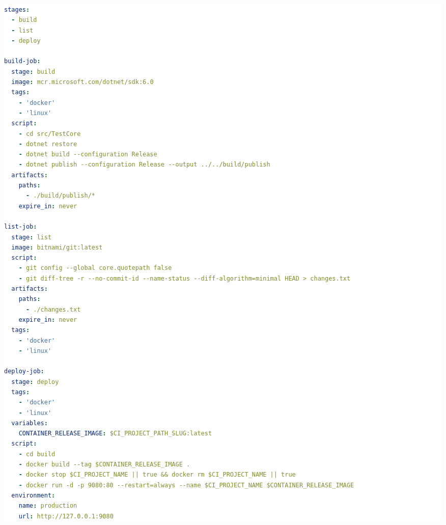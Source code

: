 ```yaml
stages:
  - build
  - list
  - deploy

build-job:
  stage: build
  image: mcr.microsoft.com/dotnet/sdk:6.0
  tags:
    - 'docker'
    - 'linux'
  script:
    - cd src/TestCore
    - dotnet restore
    - dotnet build --configuration Release
    - dotnet publish --configuration Release --output ../../build/publish
  artifacts:
    paths:
      - ./build/publish/*
    expire_in: never
    
list-job:
  stage: list
  image: bitnami/git:latest
  script:
    - git config --global core.quotepath false
    - git diff-tree -r --no-commit-id --name-status --diff-algorithm=minimal HEAD > changes.txt
  artifacts:
    paths:
      - ./changes.txt
    expire_in: never
  tags:
    - 'docker'
    - 'linux'
 
deploy-job:
  stage: deploy
  tags:
    - 'docker'
    - 'linux'
  variables:
    CONTAINER_RELEASE_IMAGE: $CI_PROJECT_PATH_SLUG:latest
  script:
    - cd build
    - docker build --tag $CONTAINER_RELEASE_IMAGE .
    - docker stop $CI_PROJECT_NAME || true && docker rm $CI_PROJECT_NAME || true
    - docker run -d -p 9080:80 --restart=always --name $CI_PROJECT_NAME $CONTAINER_RELEASE_IMAGE
  environment:
    name: production
    url: http://127.0.0.1:9080
```

